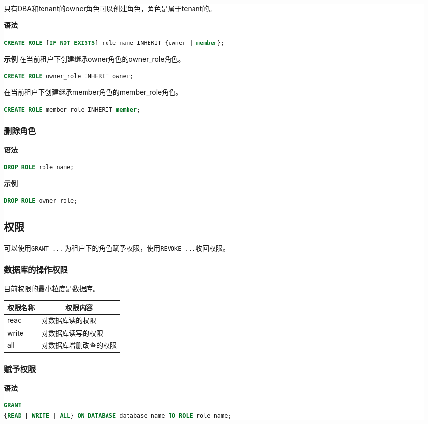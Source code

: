 只有DBA和tenant的owner角色可以创建角色，角色是属于tenant的。

**语法**

```sql
CREATE ROLE [IF NOT EXISTS] role_name INHERIT {owner | member};
```

**示例**
在当前租户下创建继承owner角色的owner_role角色。

```sql
CREATE ROLE owner_role INHERIT owner;
```

在当前租户下创建继承member角色的member_role角色。

```sql
CREATE ROLE member_role INHERIT member;
```

### 删除角色

**语法**

```sql
DROP ROLE role_name;
```

**示例**

```sql
DROP ROLE owner_role;
```

## 权限

可以使用`GRANT ...` 为租户下的角色赋予权限，使用`REVOKE ...`收回权限。

### 数据库的操作权限

目前权限的最小粒度是数据库。

| 权限名称  | 权限内容        |
|-------|-------------|
| read  | 对数据库读的权限    |
| write | 对数据库读写的权限   |
| all   | 对数据库增删改查的权限 |

### 赋予权限

**语法**

```sql
GRANT
{READ | WRITE | ALL} ON DATABASE database_name TO ROLE role_name;
```
